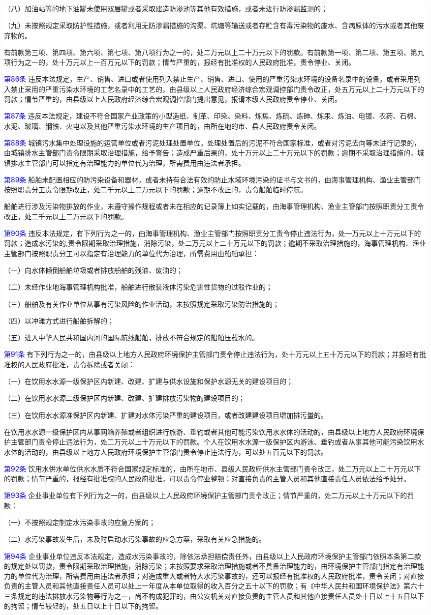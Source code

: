（八）加油站等的地下油罐未使用双层罐或者采取建造防渗池等其他有效措施，或者未进行防渗漏监测的；

（九）未按照规定采取防护性措施，或者利用无防渗漏措施的沟渠、坑塘等输送或者存贮含有毒污染物的废水、含病原体的污水或者其他废弃物的。

有前款第三项、第四项、第六项、第七项、第八项行为之一的，处二万元以上二十万元以下的罚款。有前款第一项、第二项、第五项、第九项行为之一的，处十万元以上一百万元以下的罚款；情节严重的，报经有批准权的人民政府批准，责令停业、关闭。

<a style="color:blue" name="第86条">第86条</a>  违反本法规定，生产、销售、进口或者使用列入禁止生产、销售、进口、使用的严重污染水环境的设备名录中的设备，或者采用列入禁止采用的严重污染水环境的工艺名录中的工艺的，由县级以上人民政府经济综合宏观调控部门责令改正，处五万元以上二十万元以下的罚款；情节严重的，由县级以上人民政府经济综合宏观调控部门提出意见，报请本级人民政府责令停业、关闭。

<a style="color:blue" name="第87条">第87条</a>  违反本法规定，建设不符合国家产业政策的小型造纸、制革、印染、染料、炼焦、炼硫、炼砷、炼汞、炼油、电镀、农药、石棉、水泥、玻璃、钢铁、火电以及其他严重污染水环境的生产项目的，由所在地的市、县人民政府责令关闭。

<a style="color:blue" name="第88条">第88条</a>  城镇污水集中处理设施的运营单位或者污泥处理处置单位，处理处置后的污泥不符合国家标准，或者对污泥去向等未进行记录的，由城镇排水主管部门责令限期采取治理措施，给予警告；造成严重后果的，处十万元以上二十万元以下的罚款；逾期不采取治理措施的，城镇排水主管部门可以指定有治理能力的单位代为治理，所需费用由违法者承担。

<a style="color:blue" name="第89条">第89条</a>  船舶未配置相应的防污染设备和器材，或者未持有合法有效的防止水域环境污染的证书与文书的，由海事管理机构、渔业主管部门按照职责分工责令限期改正，处二千元以上二万元以下的罚款；逾期不改正的，责令船舶临时停航。

船舶进行涉及污染物排放的作业，未遵守操作规程或者未在相应的记录簿上如实记载的，由海事管理机构、渔业主管部门按照职责分工责令改正，处二千元以上二万元以下的罚款。

<a style="color:blue" name="第90条">第90条</a>  违反本法规定，有下列行为之一的，由海事管理机构、渔业主管部门按照职责分工责令停止违法行为，处一万元以上十万元以下的罚款；造成水污染的,责令限期采取治理措施，消除污染，处二万元以上二十万元以下的罚款；逾期不采取治理措施的，海事管理机构、渔业主管部门按照职责分工可以指定有治理能力的单位代为治理，所需费用由船舶承担：

（一）向水体倾倒船舶垃圾或者排放船舶的残油、废油的；

（二）未经作业地海事管理机构批准，船舶进行散装液体污染危害性货物的过驳作业的；

（三）船舶及有关作业单位从事有污染风险的作业活动，未按照规定采取污染防治措施的；

（四）以冲滩方式进行船舶拆解的；

（五）进入中华人民共和国内河的国际航线船舶，排放不符合规定的船舶压载水的。

<a style="color:blue" name="第91条">第91条</a>  有下列行为之一的，由县级以上地方人民政府环境保护主管部门责令停止违法行为，处十万元以上五十万元以下的罚款；并报经有批准权的人民政府批准，责令拆除或者关闭：

（一）在饮用水水源一级保护区内新建、改建、扩建与供水设施和保护水源无关的建设项目的；

（二）在饮用水水源二级保护区内新建、改建、扩建排放污染物的建设项目的；

（三）在饮用水水源准保护区内新建、扩建对水体污染严重的建设项目，或者改建建设项目增加排污量的。

在饮用水水源一级保护区内从事网箱养殖或者组织进行旅游、垂钓或者其他可能污染饮用水水体的活动的，由县级以上地方人民政府环境保护主管部门责令停止违法行为，处二万元以上十万元以下的罚款。个人在饮用水水源一级保护区内游泳、垂钓或者从事其他可能污染饮用水水体的活动的，由县级以上地方人民政府环境保护主管部门责令停止违法行为，可以处五百元以下的罚款。

<a style="color:blue" name="第92条">第92条</a>  饮用水供水单位供水水质不符合国家规定标准的，由所在地市、县级人民政府供水主管部门责令改正，处二万元以上二十万元以下的罚款；情节严重的，报经有批准权的人民政府批准，可以责令停业整顿；对直接负责的主管人员和其他直接责任人员依法给予处分。

<a style="color:blue" name="第93条">第93条</a>  企业事业单位有下列行为之一的，由县级以上人民政府环境保护主管部门责令改正；情节严重的，处二万元以上十万元以下的罚款：

（一）不按照规定制定水污染事故的应急方案的；

（二）水污染事故发生后，未及时启动水污染事故的应急方案，采取有关应急措施的。

<a style="color:blue" name="第94条">第94条</a>  企业事业单位违反本法规定，造成水污染事故的，除依法承担赔偿责任外，由县级以上人民政府环境保护主管部门依照本条第二款的规定处以罚款，责令限期采取治理措施，消除污染；未按照要求采取治理措施或者不具备治理能力的，由环境保护主管部门指定有治理能力的单位代为治理，所需费用由违法者承担；对造成重大或者特大水污染事故的，还可以报经有批准权的人民政府批准，责令关闭；对直接负责的主管人员和其他直接责任人员可以处上一年度从本单位取得的收入百分之五十以下的罚款；有《中华人民共和国环境保护法》第六十三条规定的违法排放水污染物等行为之一，尚不构成犯罪的，由公安机关对直接负责的主管人员和其他直接责任人员处十日以上十五日以下的拘留；情节较轻的，处五日以上十日以下的拘留。
